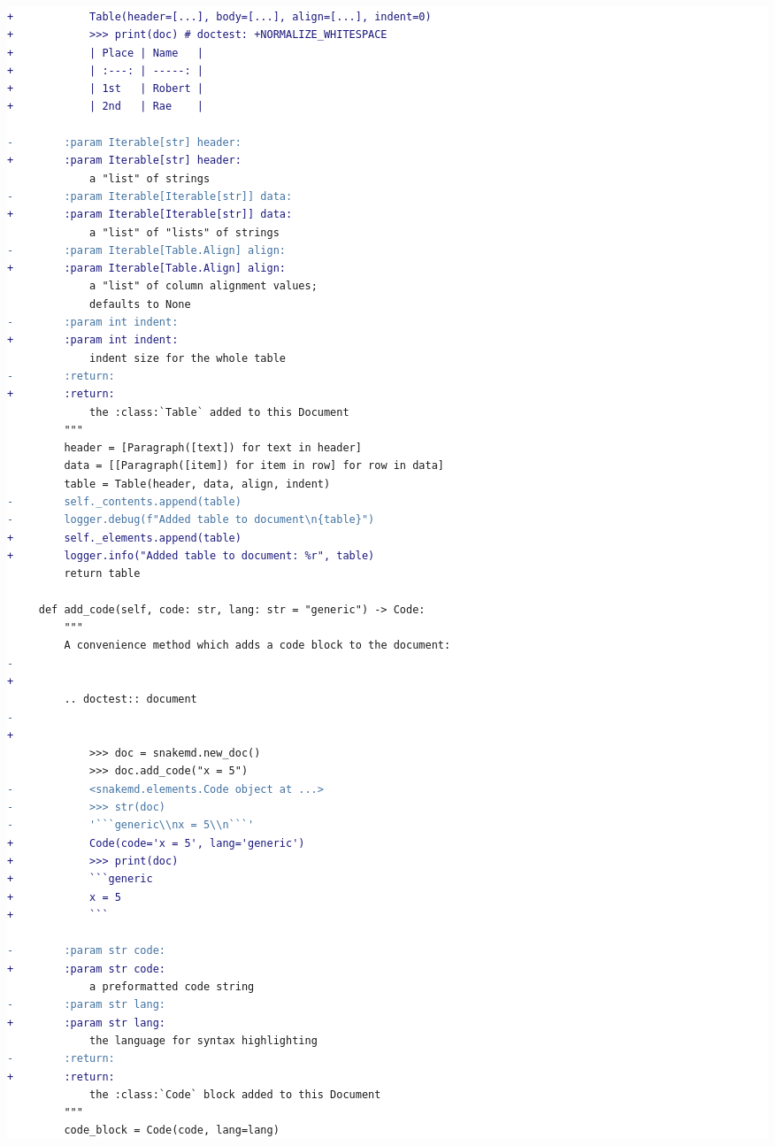```diff
+            Table(header=[...], body=[...], align=[...], indent=0)
+            >>> print(doc) # doctest: +NORMALIZE_WHITESPACE
+            | Place | Name   |
+            | :---: | -----: |
+            | 1st   | Robert |
+            | 2nd   | Rae    |
 
-        :param Iterable[str] header: 
+        :param Iterable[str] header:
             a "list" of strings
-        :param Iterable[Iterable[str]] data: 
+        :param Iterable[Iterable[str]] data:
             a "list" of "lists" of strings
-        :param Iterable[Table.Align] align: 
+        :param Iterable[Table.Align] align:
             a "list" of column alignment values;
             defaults to None
-        :param int indent: 
+        :param int indent:
             indent size for the whole table
-        :return: 
+        :return:
             the :class:`Table` added to this Document
         """
         header = [Paragraph([text]) for text in header]
         data = [[Paragraph([item]) for item in row] for row in data]
         table = Table(header, data, align, indent)
-        self._contents.append(table)
-        logger.debug(f"Added table to document\n{table}")
+        self._elements.append(table)
+        logger.info("Added table to document: %r", table)
         return table
 
     def add_code(self, code: str, lang: str = "generic") -> Code:
         """
         A convenience method which adds a code block to the document:
-        
+
         .. doctest:: document
-        
+
             >>> doc = snakemd.new_doc()
             >>> doc.add_code("x = 5")
-            <snakemd.elements.Code object at ...>
-            >>> str(doc)
-            '```generic\\nx = 5\\n```'
+            Code(code='x = 5', lang='generic')
+            >>> print(doc)
+            ```generic
+            x = 5
+            ```
 
-        :param str code: 
+        :param str code:
             a preformatted code string
-        :param str lang: 
+        :param str lang:
             the language for syntax highlighting
-        :return: 
+        :return:
             the :class:`Code` block added to this Document
         """
         code_block = Code(code, lang=lang)
```